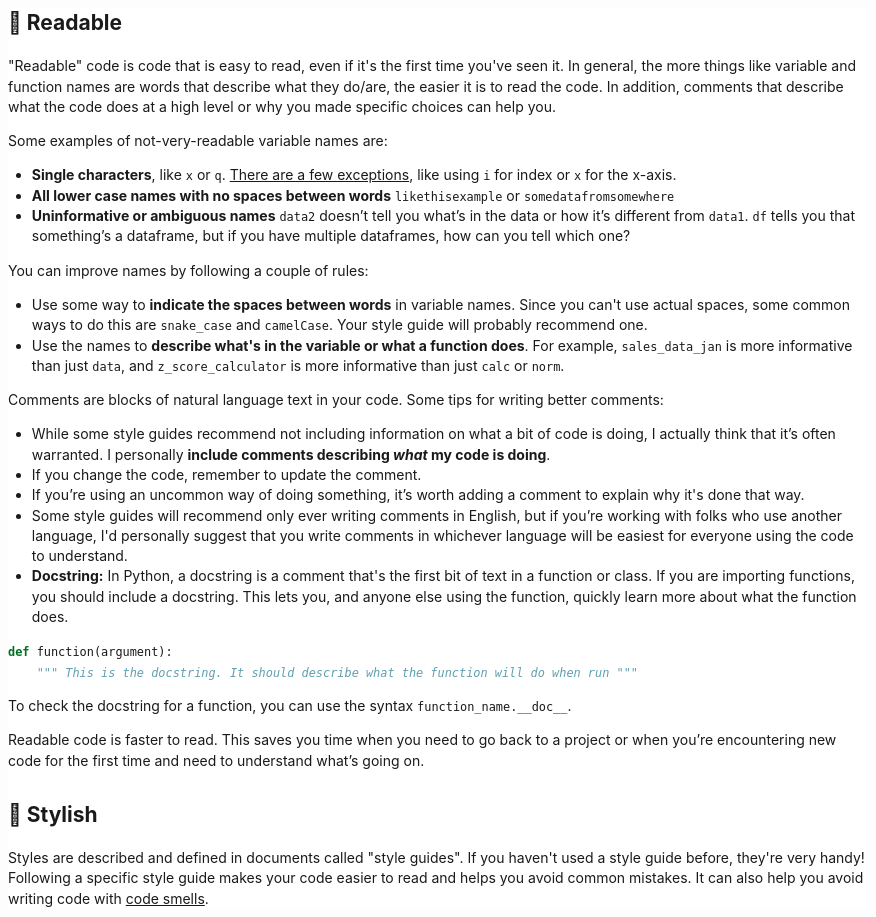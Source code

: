 ## 📖 Readable

"Readable" code is code that is easy to read, even if it's the first time you've seen it. In general, the more things like variable and function names are words that describe what they do/are, the easier it is to read the code. In addition, comments that describe what the code does at a high level or why you made specific choices can help you.

Some examples of not-very-readable variable names are:

- **Single characters**, like `x` or `q`. [There are a few exceptions](https://www.codereadability.com/i-n-k-single-letter-variable-names/), like using `i` for index or `x` for the x-axis.
- **All lower case names with no spaces between words** `likethisexample` or `somedatafromsomewhere`
- **Uninformative or ambiguous names** `data2` doesn’t tell you what’s in the data or how it’s different from `data1`. `df` tells you that something’s a dataframe, but if you have multiple dataframes, how can you tell which one?

You can improve names by following a couple of rules:

- Use some way to **indicate the spaces between words** in variable names. Since you can't use actual spaces, some common ways to do this are `snake_case` and `camelCase`. Your style guide will probably recommend one.
- Use the names to **describe what's in the variable or what a function does**. For example, `sales_data_jan` is more informative than just `data`, and `z_score_calculator` is more informative than just `calc` or `norm`.

Comments are blocks of natural language text in your code. Some tips for writing better comments:

- While some style guides recommend not including information on what a bit of code is doing, I actually think that it’s often warranted. I personally **include comments describing *what* my code is doing**.
- If you change the code, remember to update the comment.
- If you’re using an uncommon way of doing something, it’s worth adding a comment to explain why it's done that way.
- Some style guides will recommend only ever writing comments in English, but if you’re working with folks who use another language, I'd personally suggest that you write comments in whichever language will be easiest for everyone using the code to understand.
- **Docstring:** In Python, a docstring is a comment that's the first bit of text in a function or class. If you are importing functions, you should include a docstring. This lets you, and anyone else using the function, quickly learn more about what the function does.
    
```python
def function(argument):
    """ This is the docstring. It should describe what the function will do when run """
```
To check the docstring for a function, you can use the syntax `function_name.__doc__`.

Readable code is faster to read. This saves you time when you need to go back to a project or when you’re encountering new code for the first time and need to understand what’s going on.

## 💅 Stylish

Styles are described and defined in documents called "style guides". If you haven't used a style guide before, they're very handy! Following a specific style guide makes your code easier to read and helps you avoid common mistakes. It can also help you avoid writing code with [code smells](https://en.wikipedia.org/wiki/Code_smell).
